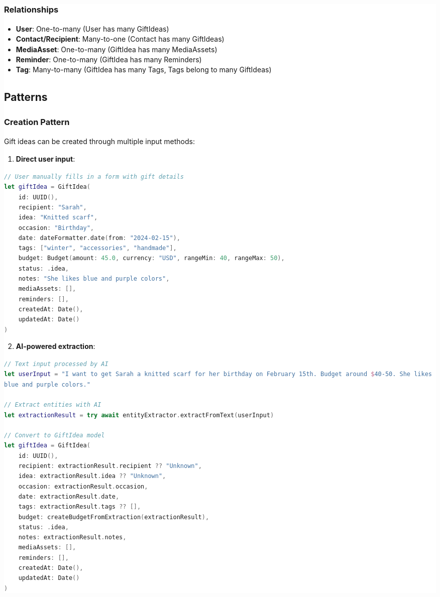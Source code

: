 ### Relationships
- **User**: One-to-many (User has many GiftIdeas)
- **Contact/Recipient**: Many-to-one (Contact has many GiftIdeas)
- **MediaAsset**: One-to-many (GiftIdea has many MediaAssets)
- **Reminder**: One-to-many (GiftIdea has many Reminders)
- **Tag**: Many-to-many (GiftIdea has many Tags, Tags belong to many GiftIdeas)

## Patterns

### Creation Pattern
Gift ideas can be created through multiple input methods:

1. **Direct user input**:
```swift
// User manually fills in a form with gift details
let giftIdea = GiftIdea(
    id: UUID(),
    recipient: "Sarah",
    idea: "Knitted scarf",
    occasion: "Birthday",
    date: dateFormatter.date(from: "2024-02-15"),
    tags: ["winter", "accessories", "handmade"],
    budget: Budget(amount: 45.0, currency: "USD", rangeMin: 40, rangeMax: 50),
    status: .idea,
    notes: "She likes blue and purple colors",
    mediaAssets: [],
    reminders: [],
    createdAt: Date(),
    updatedAt: Date()
)
```

2. **AI-powered extraction**:
```swift
// Text input processed by AI
let userInput = "I want to get Sarah a knitted scarf for her birthday on February 15th. Budget around $40-50. She likes blue and purple colors."

// Extract entities with AI
let extractionResult = try await entityExtractor.extractFromText(userInput)

// Convert to GiftIdea model
let giftIdea = GiftIdea(
    id: UUID(),
    recipient: extractionResult.recipient ?? "Unknown",
    idea: extractionResult.idea ?? "Unknown",
    occasion: extractionResult.occasion,
    date: extractionResult.date,
    tags: extractionResult.tags ?? [],
    budget: createBudgetFromExtraction(extractionResult),
    status: .idea,
    notes: extractionResult.notes,
    mediaAssets: [],
    reminders: [],
    createdAt: Date(),
    updatedAt: Date()
)
```

